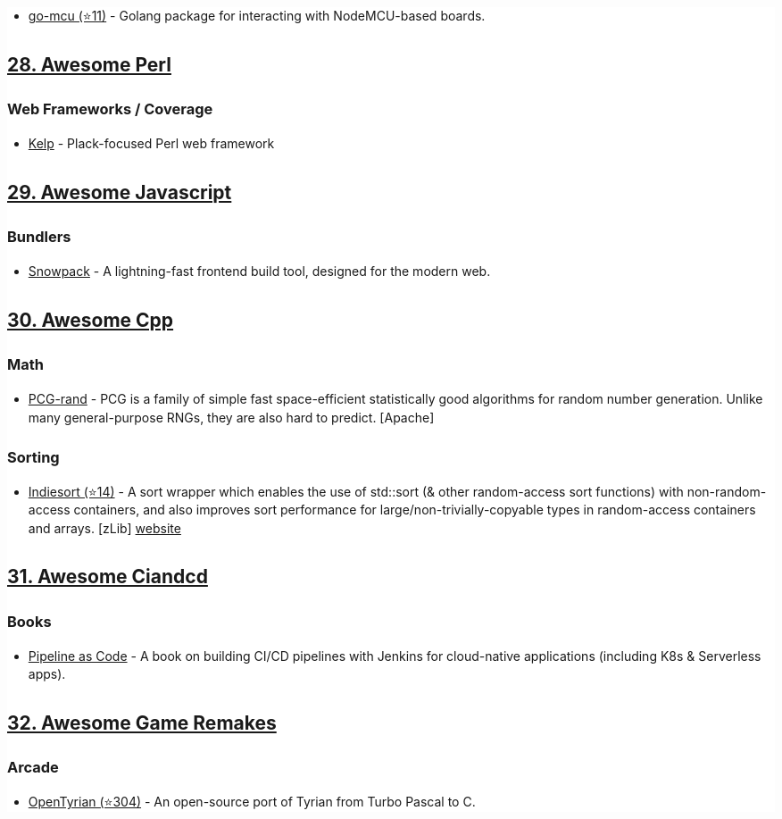 *   [go-mcu (⭐11)](https://github.com/matiasinsaurralde/go-mcu) - Golang package for interacting with NodeMCU-based boards.

## [28. Awesome Perl](/content/hachiojipm/awesome-perl/week/README.md)

### Web Frameworks / Coverage

*   [Kelp](https://metacpan.org/pod/Kelp) - Plack-focused Perl web framework

## [29. Awesome Javascript](/content/sorrycc/awesome-javascript/week/README.md)

### Bundlers

*   [Snowpack](https://www.snowpack.dev/) - A lightning-fast frontend build tool, designed for the modern web.

## [30. Awesome Cpp](/content/fffaraz/awesome-cpp/week/README.md)

### Math

*   [PCG-rand](https://www.pcg-random.org/) - PCG is a family of simple fast space-efficient statistically good algorithms for random number generation. Unlike many general-purpose RNGs, they are also hard to predict. \[Apache]

### Sorting

*   [Indiesort (⭐14)](https://github.com/mattreecebentley/plf_indiesort) - A sort wrapper which enables the use of std::sort (& other random-access sort functions) with non-random-access containers, and also improves sort performance for large/non-trivially-copyable types in random-access containers and arrays. \[zLib] [website](https://plflib.org/indiesort.htm)

## [31. Awesome Ciandcd](/content/cicdops/awesome-ciandcd/week/README.md)

### Books

*   [Pipeline as Code](https://www.manning.com/books/pipeline-as-code) - A book on building CI/CD pipelines with Jenkins for cloud-native applications (including K8s & Serverless apps).

## [32. Awesome Game Remakes](/content/radek-sprta/awesome-game-remakes/week/README.md)

### Arcade

*   [OpenTyrian (⭐304)](https://github.com/opentyrian/opentyrian) - An open-source port of Tyrian from Turbo Pascal to C.
